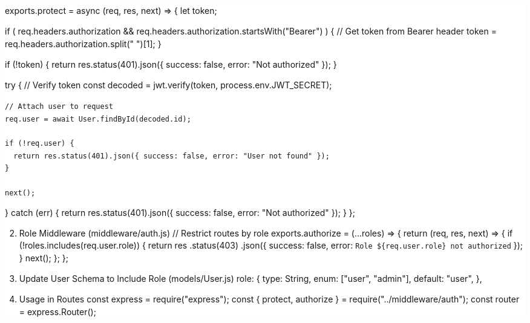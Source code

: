 exports.protect = async (req, res, next) => {
  let token;

  if (
    req.headers.authorization &&
    req.headers.authorization.startsWith("Bearer")
  ) {
    // Get token from Bearer header
    token = req.headers.authorization.split(" ")[1];
  }

  if (!token) {
    return res.status(401).json({ success: false, error: "Not authorized" });
  }

  try {
    // Verify token
    const decoded = jwt.verify(token, process.env.JWT_SECRET);

    // Attach user to request
    req.user = await User.findById(decoded.id);

    if (!req.user) {
      return res.status(401).json({ success: false, error: "User not found" });
    }

    next();
  } catch (err) {
    return res.status(401).json({ success: false, error: "Not authorized" });
  }
};

2. Role Middleware (middleware/auth.js)
// Restrict routes by role
exports.authorize = (...roles) => {
  return (req, res, next) => {
    if (!roles.includes(req.user.role)) {
      return res
        .status(403)
        .json({ success: false, error: `Role ${req.user.role} not authorized` });
    }
    next();
  };
};

3. Update User Schema to Include Role (models/User.js)
role: {
  type: String,
  enum: ["user", "admin"],
  default: "user",
},

4. Usage in Routes
const express = require("express");
const { protect, authorize } = require("../middleware/auth");
const router = express.Router();
